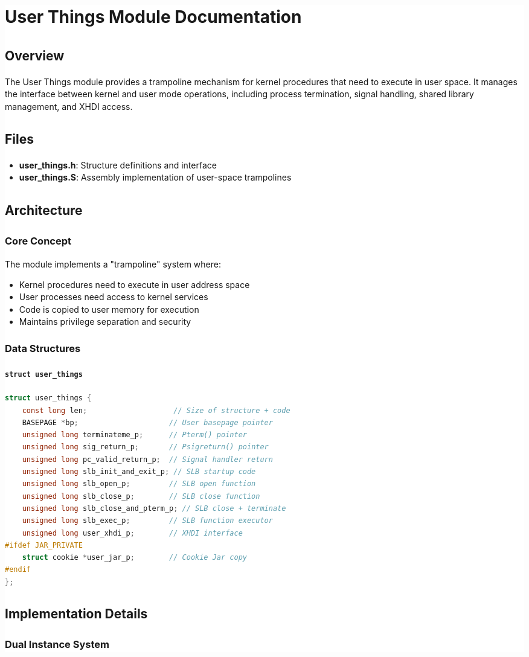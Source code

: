 # User Things Module Documentation

## Overview

The User Things module provides a trampoline mechanism for kernel procedures that need to execute in user space. It manages the interface between kernel and user mode operations, including process termination, signal handling, shared library management, and XHDI access.

## Files

- **user_things.h**: Structure definitions and interface
- **user_things.S**: Assembly implementation of user-space trampolines

## Architecture

### Core Concept

The module implements a "trampoline" system where:
- Kernel procedures need to execute in user address space
- User processes need access to kernel services
- Code is copied to user memory for execution
- Maintains privilege separation and security

### Data Structures

#### `struct user_things`

```c
struct user_things {
    const long len;                    // Size of structure + code
    BASEPAGE *bp;                     // User basepage pointer
    unsigned long terminateme_p;      // Pterm() pointer
    unsigned long sig_return_p;       // Psigreturn() pointer
    unsigned long pc_valid_return_p;  // Signal handler return
    unsigned long slb_init_and_exit_p; // SLB startup code
    unsigned long slb_open_p;         // SLB open function
    unsigned long slb_close_p;        // SLB close function
    unsigned long slb_close_and_pterm_p; // SLB close + terminate
    unsigned long slb_exec_p;         // SLB function executor
    unsigned long user_xhdi_p;        // XHDI interface
#ifdef JAR_PRIVATE
    struct cookie *user_jar_p;        // Cookie Jar copy
#endif
};
```

## Implementation Details

### Dual Instance System
